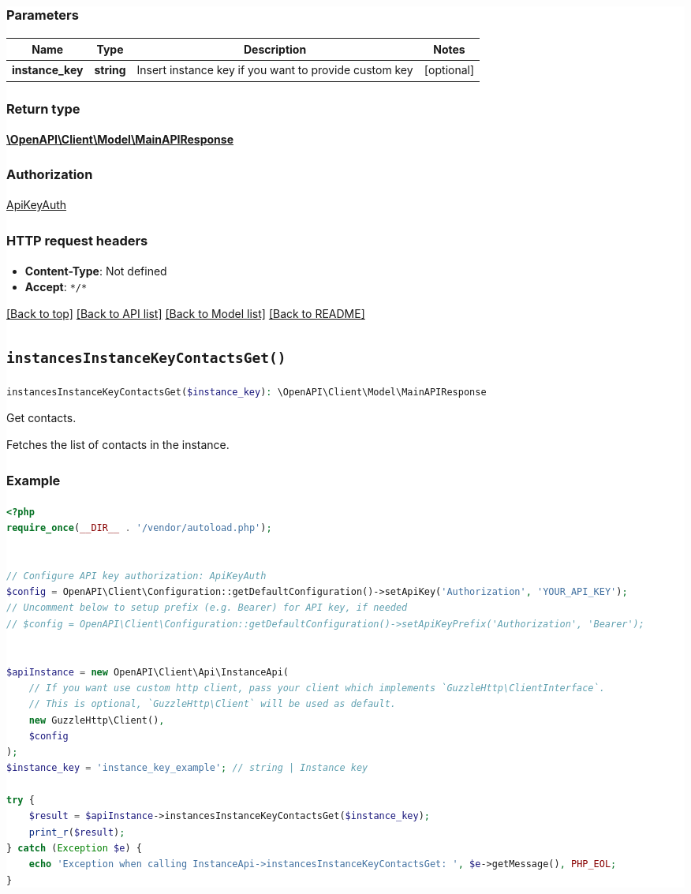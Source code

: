 ### Parameters

| Name | Type | Description  | Notes |
| ------------- | ------------- | ------------- | ------------- |
| **instance_key** | **string**| Insert instance key if you want to provide custom key | [optional] |

### Return type

[**\OpenAPI\Client\Model\MainAPIResponse**](../Model/MainAPIResponse.md)

### Authorization

[ApiKeyAuth](../../README.md#ApiKeyAuth)

### HTTP request headers

- **Content-Type**: Not defined
- **Accept**: `*/*`

[[Back to top]](#) [[Back to API list]](../../README.md#endpoints)
[[Back to Model list]](../../README.md#models)
[[Back to README]](../../README.md)

## `instancesInstanceKeyContactsGet()`

```php
instancesInstanceKeyContactsGet($instance_key): \OpenAPI\Client\Model\MainAPIResponse
```

Get contacts.

Fetches the list of contacts in the instance.

### Example

```php
<?php
require_once(__DIR__ . '/vendor/autoload.php');


// Configure API key authorization: ApiKeyAuth
$config = OpenAPI\Client\Configuration::getDefaultConfiguration()->setApiKey('Authorization', 'YOUR_API_KEY');
// Uncomment below to setup prefix (e.g. Bearer) for API key, if needed
// $config = OpenAPI\Client\Configuration::getDefaultConfiguration()->setApiKeyPrefix('Authorization', 'Bearer');


$apiInstance = new OpenAPI\Client\Api\InstanceApi(
    // If you want use custom http client, pass your client which implements `GuzzleHttp\ClientInterface`.
    // This is optional, `GuzzleHttp\Client` will be used as default.
    new GuzzleHttp\Client(),
    $config
);
$instance_key = 'instance_key_example'; // string | Instance key

try {
    $result = $apiInstance->instancesInstanceKeyContactsGet($instance_key);
    print_r($result);
} catch (Exception $e) {
    echo 'Exception when calling InstanceApi->instancesInstanceKeyContactsGet: ', $e->getMessage(), PHP_EOL;
}
```
